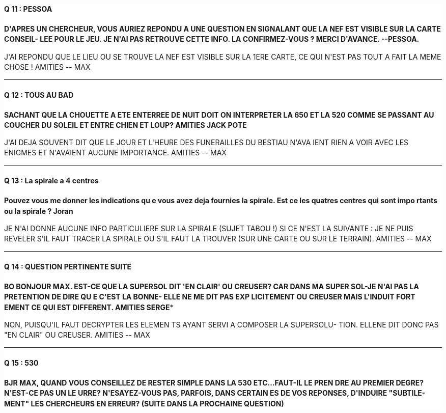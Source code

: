
#### Q 11 : PESSOA

**D'APRES UN CHERCHEUR, VOUS AURIEZ REPONDU A UNE
QUESTION EN SIGNALANT QUE LA NEF EST VISIBLE SUR LA CARTE CONSEIL- LEE
POUR LE JEU. JE N'AI PAS RETROUVE CETTE INFO. LA CONFIRMEZ-VOUS ?  MERCI
 D'AVANCE.  --PESSOA.**

J'AI REPONDU QUE LE LIEU OU SE TROUVE LA NEF EST
VISIBLE SUR LA 1ERE CARTE, CE QUI N'EST PAS TOUT A FAIT LA MEME CHOSE !
AMITIES -- MAX

---

#### Q 12 : TOUS AU BAD

**SACHANT QUE LA CHOUETTE A ETE ENTERREE DE NUIT DOIT ON
 INTERPRETER LA 650 ET LA 520 COMME SE PASSANT AU COUCHER DU SOLEIL ET
ENTRE CHIEN ET LOUP? AMITIES     JACK POTE**

J'AI DEJA SOUVENT DIT QUE LE JOUR ET L'HEURE DES
FUNERAILLES DU BESTIAU N'AVA IENT RIEN A VOIR AVEC LES ENIGMES ET
N'AVAIENT AUCUNE IMPORTANCE. AMITIES -- MAX

---

#### Q 13 : La spirale a 4 centres

**Pouvez vous me donner les indications qu e vous avez
deja fournies la spirale.  Est ce les quatres centres qui sont impo
rtants ou la spirale ?  Joran**

JE N'AI DONNE AUCUNE INFO PARTICULIERE SUR LA SPIRALE
(SUJET TABOU !) SI CE N'EST LA SUIVANTE : JE NE PUIS REVELER S'IL FAUT
TRACER LA SPIRALE OU S'IL FAUT LA TROUVER (SUR UNE CARTE OU SUR LE
TERRAIN). AMITIES -- MAX

---

#### Q 14 : QUESTION PERTINENTE SUITE

**BO BONJOUR MAX. EST-CE QUE LA SUPERSOL DIT  'EN CLAIR'
 OU CREUSER? CAR DANS MA SUPER SOL-JE N'AI PAS LA PRETENTION DE DIRE QU E
 C'EST LA BONNE- ELLE NE ME DIT PAS EXP LICITEMENT OU CREUSER MAIS
L'INDUIT FORT EMENT CE QUI EST DIFFERENT. AMITIES SERGE***

NON, PUISQU'IL FAUT DECRYPTER LES ELEMEN TS AYANT
SERVI A COMPOSER LA SUPERSOLU- TION. ELLENE DIT DONC PAS "EN CLAIR"  OU
CREUSER. AMITIES -- MAX

---

#### Q 15 : 530

**BJR MAX, QUAND VOUS CONSEILLEZ DE RESTER SIMPLE DANS
LA 530 ETC...FAUT-IL LE PREN DRE AU PREMIER DEGRE? N'EST-CE PAS UN LE
URRE? N'ESAYEZ-VOUS PAS, PARFOIS, DANS CERTAIN ES DE VOS REPONSES,
D'INDUIRE "SUBTILE-  MENT" LES CHERCHEURS EN ERREUR? (SUITE DANS LA
PROCHAINE QUESTION)**
